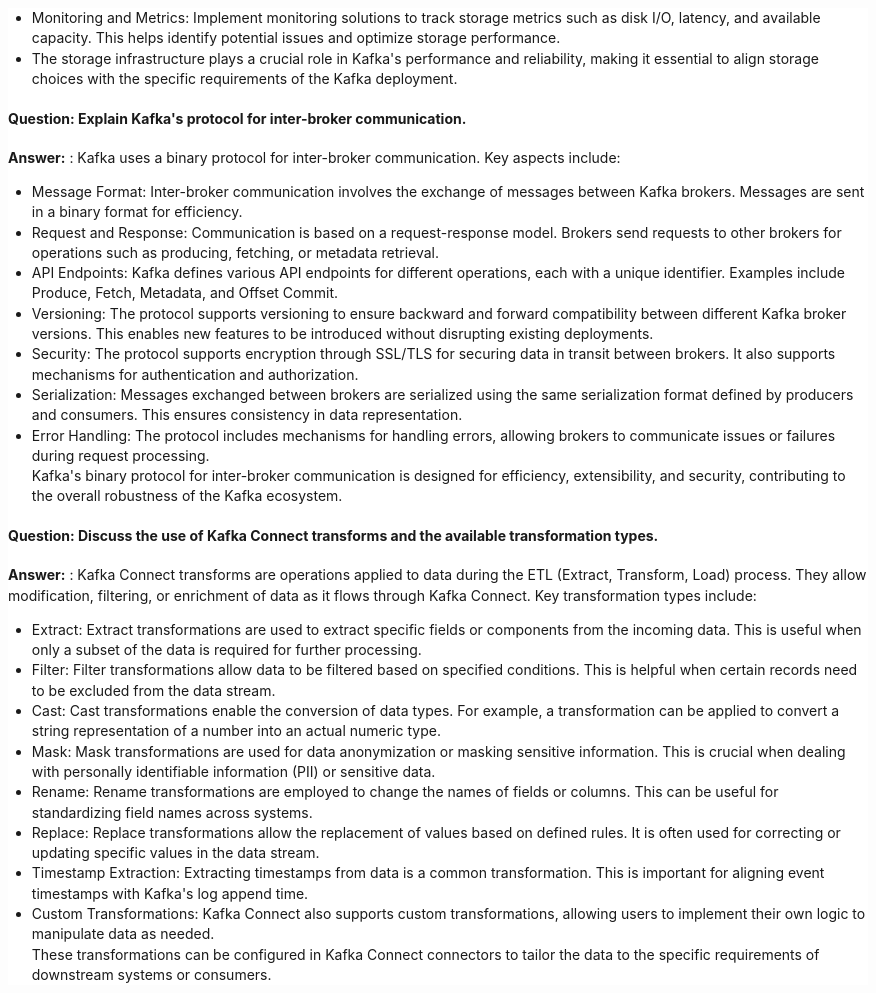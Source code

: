 * Monitoring and Metrics: Implement monitoring solutions to track storage metrics such as disk I/O, latency, and available capacity. This helps identify potential issues and optimize storage performance.
* The storage infrastructure plays a crucial role in Kafka's performance and reliability, making it essential to align storage choices with the specific requirements of the Kafka deployment.


#### Question:  Explain Kafka's protocol for inter-broker communication.
**Answer:** : Kafka uses a binary protocol for inter-broker communication. Key aspects include:
* Message Format: Inter-broker communication involves the exchange of messages between Kafka brokers. Messages are sent in a binary format for efficiency.
* Request and Response: Communication is based on a request-response model. Brokers send requests to other brokers for operations such as producing, fetching, or metadata retrieval.
* API Endpoints: Kafka defines various API endpoints for different operations, each with a unique identifier. Examples include Produce, Fetch, Metadata, and Offset Commit.
* Versioning: The protocol supports versioning to ensure backward and forward compatibility between different Kafka broker versions. This enables new features to be introduced without disrupting existing deployments.
* Security: The protocol supports encryption through SSL/TLS for securing data in transit between brokers. It also supports mechanisms for authentication and authorization.
* Serialization: Messages exchanged between brokers are serialized using the same serialization format defined by producers and consumers. This ensures consistency in data representation.
* Error Handling: The protocol includes mechanisms for handling errors, allowing brokers to communicate issues or failures during request processing.<br>
Kafka's binary protocol for inter-broker communication is designed for efficiency, extensibility, and security, contributing to the overall robustness of the Kafka ecosystem.


#### Question:  Discuss the use of Kafka Connect transforms and the available transformation types.
**Answer:** : Kafka Connect transforms are operations applied to data during the ETL (Extract, Transform, Load) process. They allow modification, filtering, or enrichment of data as it flows through Kafka Connect. Key transformation types include:
* Extract: Extract transformations are used to extract specific fields or components from the incoming data. This is useful when only a subset of the data is required for further processing.
* Filter: Filter transformations allow data to be filtered based on specified conditions. This is helpful when certain records need to be excluded from the data stream.
* Cast: Cast transformations enable the conversion of data types. For example, a transformation can be applied to convert a string representation of a number into an actual numeric type.
* Mask: Mask transformations are used for data anonymization or masking sensitive information. This is crucial when dealing with personally identifiable information (PII) or sensitive data.
* Rename: Rename transformations are employed to change the names of fields or columns. This can be useful for standardizing field names across systems.
* Replace: Replace transformations allow the replacement of values based on defined rules. It is often used for correcting or updating specific values in the data stream.
* Timestamp Extraction: Extracting timestamps from data is a common transformation. This is important for aligning event timestamps with Kafka's log append time.
* Custom Transformations: Kafka Connect also supports custom transformations, allowing users to implement their own logic to manipulate data as needed.<br>
These transformations can be configured in Kafka Connect connectors to tailor the data to the specific requirements of downstream systems or consumers.
